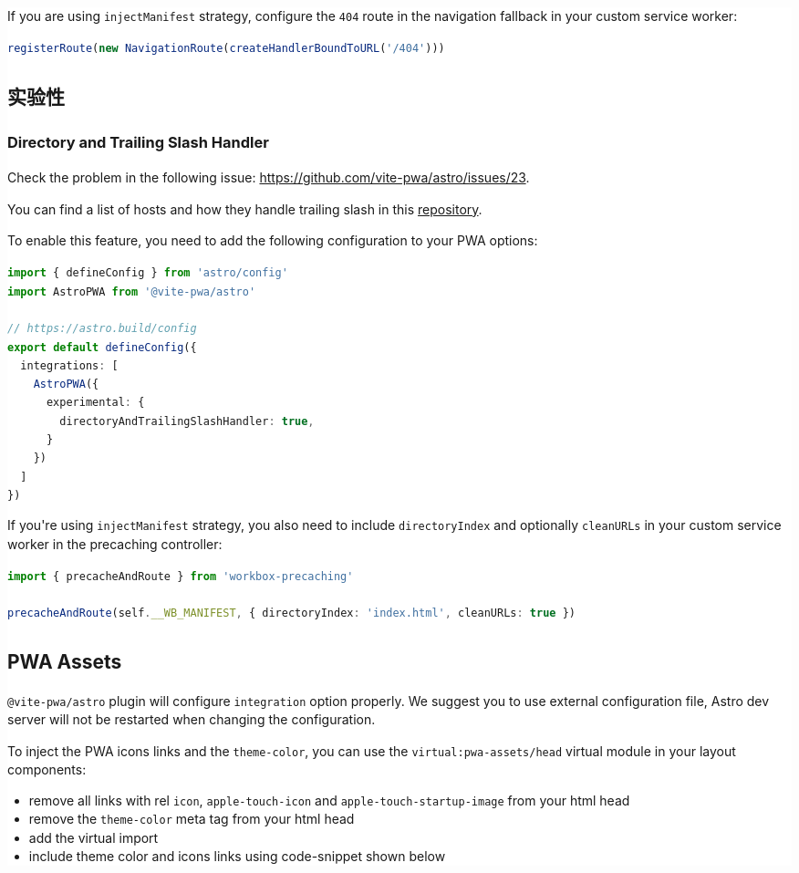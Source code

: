 If you are using `injectManifest` strategy, configure the `404` route in the navigation fallback in your custom service worker:

```ts
registerRoute(new NavigationRoute(createHandlerBoundToURL('/404')))
```
## 实验性

### Directory and Trailing Slash Handler

Check the problem in the following issue: https://github.com/vite-pwa/astro/issues/23.

You can find a list of hosts and how they handle trailing slash in this [repository](https://github.com/slorber/trailing-slash-guide).

To enable this feature, you need to add the following configuration to your PWA options:
```ts
import { defineConfig } from 'astro/config'
import AstroPWA from '@vite-pwa/astro'

// https://astro.build/config
export default defineConfig({
  integrations: [
    AstroPWA({
      experimental: {
        directoryAndTrailingSlashHandler: true,
      }
    })
  ]
})
```

If you're using `injectManifest` strategy, you also need to include `directoryIndex` and optionally `cleanURLs` in your custom service worker in the precaching controller:
```ts
import { precacheAndRoute } from 'workbox-precaching'

precacheAndRoute(self.__WB_MANIFEST, { directoryIndex: 'index.html', cleanURLs: true })
```

## PWA Assets <Badge text="实验性" type="tip"/> <Badge type="tip" text="from v0.3.0" />

`@vite-pwa/astro` plugin will configure `integration` option properly. We suggest you to use external configuration file, Astro dev server will not be restarted when changing the configuration.

To inject the PWA icons links and the `theme-color`, you can use the `virtual:pwa-assets/head` virtual module in your layout components:
- remove all links with rel `icon`, `apple-touch-icon` and `apple-touch-startup-image` from your html head
- remove the `theme-color` meta tag from your html head
- add the virtual import
- include theme color and icons links using code-snippet shown below
